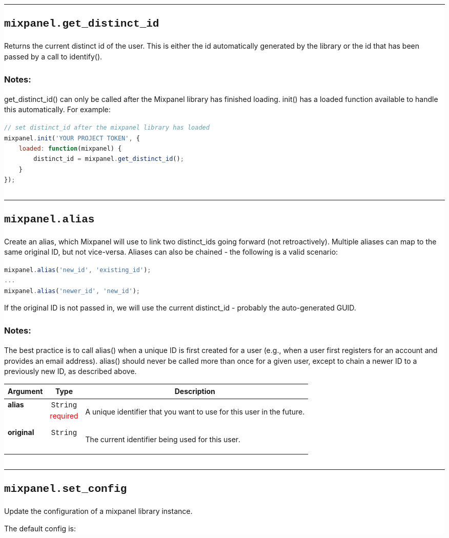 
## <hr><span style="font-family: courier">mixpanel.get_distinct_id</span>
<p>Returns the current distinct id of the user. This is either the id automatically 
generated by the library or the id that has been passed by a call to identify().</p>


### Notes:
<p>get_distinct_id() can only be called after the Mixpanel library has finished loading. 
init() has a loaded function available to handle this automatically. For example:</p>

```javascript
// set distinct_id after the mixpanel library has loaded
mixpanel.init('YOUR PROJECT TOKEN', {
    loaded: function(mixpanel) {
        distinct_id = mixpanel.get_distinct_id();
    }
});
```


## <hr><span style="font-family: courier">mixpanel.alias</span>
<p>Create an alias, which Mixpanel will use to link two distinct_ids going forward (not retroactively). 
Multiple aliases can map to the same original ID, but not vice-versa. Aliases can also be chained - the 
following is a valid scenario:</p>

```javascript
mixpanel.alias('new_id', 'existing_id');
...
mixpanel.alias('newer_id', 'new_id');

```
<p>If the original ID is not passed in, we will use the current distinct_id - probably the auto-generated GUID.</p>


### Notes:
<p>The best practice is to call alias() when a unique ID is first created for a user 
(e.g., when a user first registers for an account and provides an email address). 
alias() should never be called more than once for a given user, except to 
chain a newer ID to a previously new ID, as described above.</p>

| Argument | Type | Description |
| ------------- |:-------------:| ----- |
| **alias** | <span style="font-family: courier">String</span></br></span><span style="color: red">required</span> | <p>A unique identifier that you want to use for this user in the future.</p> |
| **original** | <span style="font-family: courier">String</span></br></span> | <p>The current identifier being used for this user.</p> |


## <hr><span style="font-family: courier">mixpanel.set_config</span>
<p>Update the configuration of a mixpanel library instance.</p>
<p>The default config is:</p>
